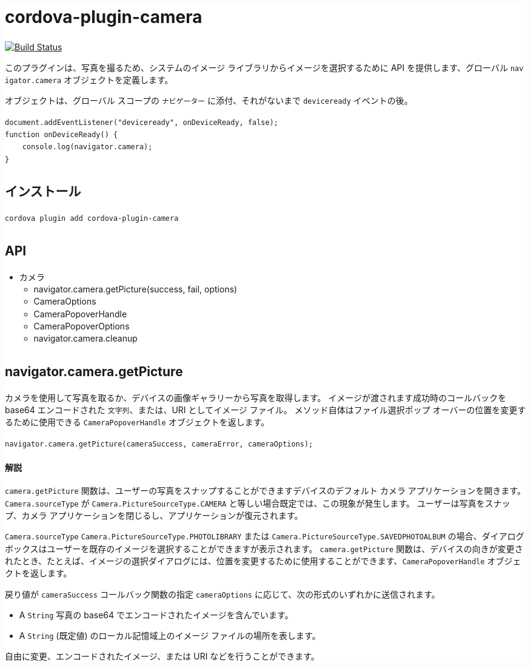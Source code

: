 

# cordova-plugin-camera

[![Build Status](https://travis-ci.org/apache/cordova-plugin-camera.svg)](https://travis-ci.org/apache/cordova-plugin-camera)

このプラグインは、写真を撮るため、システムのイメージ ライブラリからイメージを選択するために API を提供します、グローバル `navigator.camera` オブジェクトを定義します。

オブジェクトは、グローバル スコープの `ナビゲーター` に添付、それがないまで `deviceready` イベントの後。

    document.addEventListener("deviceready", onDeviceReady, false);
    function onDeviceReady() {
        console.log(navigator.camera);
    }

## インストール

    cordova plugin add cordova-plugin-camera

## API

* カメラ
    * navigator.camera.getPicture(success, fail, options)
    * CameraOptions
    * CameraPopoverHandle
    * CameraPopoverOptions
    * navigator.camera.cleanup

## navigator.camera.getPicture

カメラを使用して写真を取るか、デバイスの画像ギャラリーから写真を取得します。 イメージが渡されます成功時のコールバックを base64 エンコードされた `文字列`、または、URI としてイメージ ファイル。
メソッド自体はファイル選択ポップ オーバーの位置を変更するために使用できる `CameraPopoverHandle` オブジェクトを返します。

    navigator.camera.getPicture(cameraSuccess, cameraError, cameraOptions);

#### 解説

`camera.getPicture` 関数は、ユーザーの写真をスナップすることができますデバイスのデフォルト カメラ アプリケーションを開きます。 `Camera.sourceType`
が `Camera.PictureSourceType.CAMERA` と等しい場合既定では、この現象が発生します。 ユーザーは写真をスナップ、カメラ アプリケーションを閉じるし、アプリケーションが復元されます。

`Camera.sourceType` `Camera.PictureSourceType.PHOTOLIBRARY` または `Camera.PictureSourceType.SAVEDPHOTOALBUM` の場合、ダイアログ
ボックスはユーザーを既存のイメージを選択することができますが表示されます。 `camera.getPicture`
関数は、デバイスの向きが変更されたとき、たとえば、イメージの選択ダイアログには、位置を変更するために使用することができます、`CameraPopoverHandle` オブジェクトを返します。

戻り値が `cameraSuccess` コールバック関数の指定 `cameraOptions` に応じて、次の形式のいずれかに送信されます。

* A `String` 写真の base64 でエンコードされたイメージを含んでいます。

* A `String` (既定値) のローカル記憶域上のイメージ ファイルの場所を表します。

自由に変更、エンコードされたイメージ、または URI などを行うことができます。
